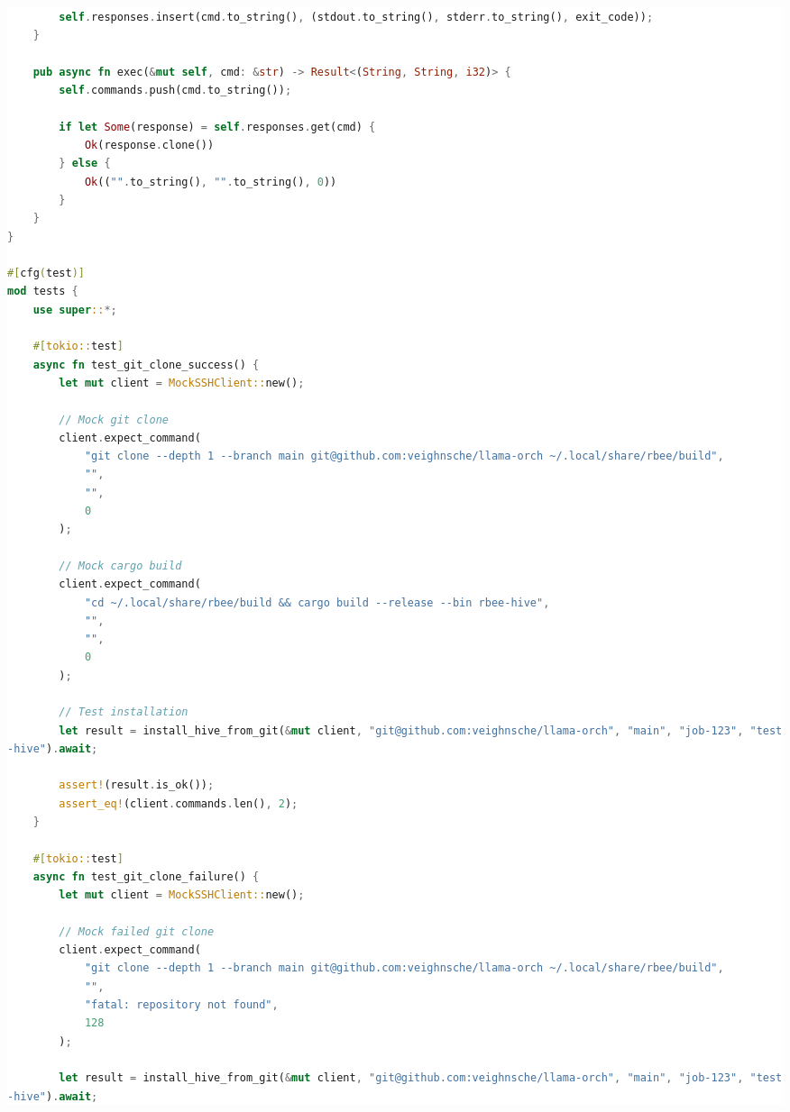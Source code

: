 ```rust
        self.responses.insert(cmd.to_string(), (stdout.to_string(), stderr.to_string(), exit_code));
    }
    
    pub async fn exec(&mut self, cmd: &str) -> Result<(String, String, i32)> {
        self.commands.push(cmd.to_string());
        
        if let Some(response) = self.responses.get(cmd) {
            Ok(response.clone())
        } else {
            Ok(("".to_string(), "".to_string(), 0))
        }
    }
}

#[cfg(test)]
mod tests {
    use super::*;
    
    #[tokio::test]
    async fn test_git_clone_success() {
        let mut client = MockSSHClient::new();
        
        // Mock git clone
        client.expect_command(
            "git clone --depth 1 --branch main git@github.com:veighnsche/llama-orch ~/.local/share/rbee/build",
            "",
            "",
            0
        );
        
        // Mock cargo build
        client.expect_command(
            "cd ~/.local/share/rbee/build && cargo build --release --bin rbee-hive",
            "",
            "",
            0
        );
        
        // Test installation
        let result = install_hive_from_git(&mut client, "git@github.com:veighnsche/llama-orch", "main", "job-123", "test-hive").await;
        
        assert!(result.is_ok());
        assert_eq!(client.commands.len(), 2);
    }
    
    #[tokio::test]
    async fn test_git_clone_failure() {
        let mut client = MockSSHClient::new();
        
        // Mock failed git clone
        client.expect_command(
            "git clone --depth 1 --branch main git@github.com:veighnsche/llama-orch ~/.local/share/rbee/build",
            "",
            "fatal: repository not found",
            128
        );
        
        let result = install_hive_from_git(&mut client, "git@github.com:veighnsche/llama-orch", "main", "job-123", "test-hive").await;
```